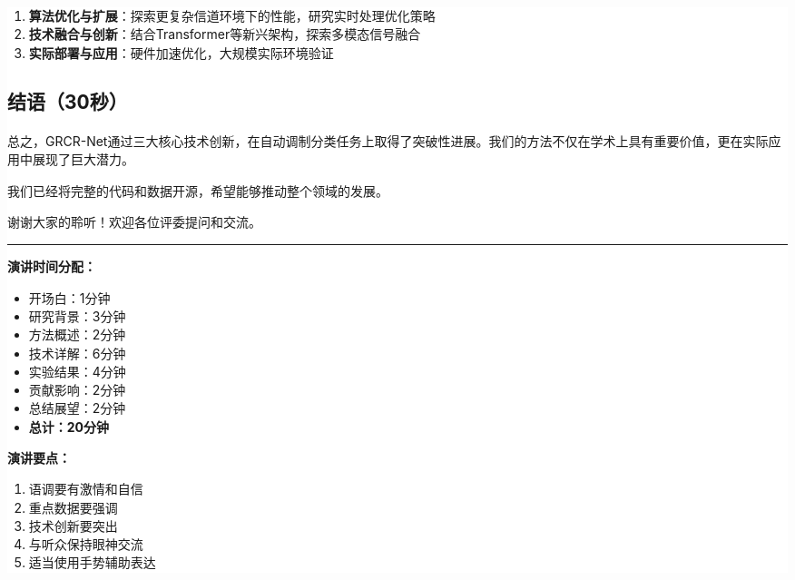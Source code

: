 1. **算法优化与扩展**：探索更复杂信道环境下的性能，研究实时处理优化策略
2. **技术融合与创新**：结合Transformer等新兴架构，探索多模态信号融合
3. **实际部署与应用**：硬件加速优化，大规模实际环境验证

## 结语（30秒）

总之，GRCR-Net通过三大核心技术创新，在自动调制分类任务上取得了突破性进展。我们的方法不仅在学术上具有重要价值，更在实际应用中展现了巨大潜力。

我们已经将完整的代码和数据开源，希望能够推动整个领域的发展。

谢谢大家的聆听！欢迎各位评委提问和交流。

---

**演讲时间分配：**
- 开场白：1分钟
- 研究背景：3分钟  
- 方法概述：2分钟
- 技术详解：6分钟
- 实验结果：4分钟
- 贡献影响：2分钟
- 总结展望：2分钟
- **总计：20分钟**

**演讲要点：**
1. 语调要有激情和自信
2. 重点数据要强调
3. 技术创新要突出
4. 与听众保持眼神交流
5. 适当使用手势辅助表达
